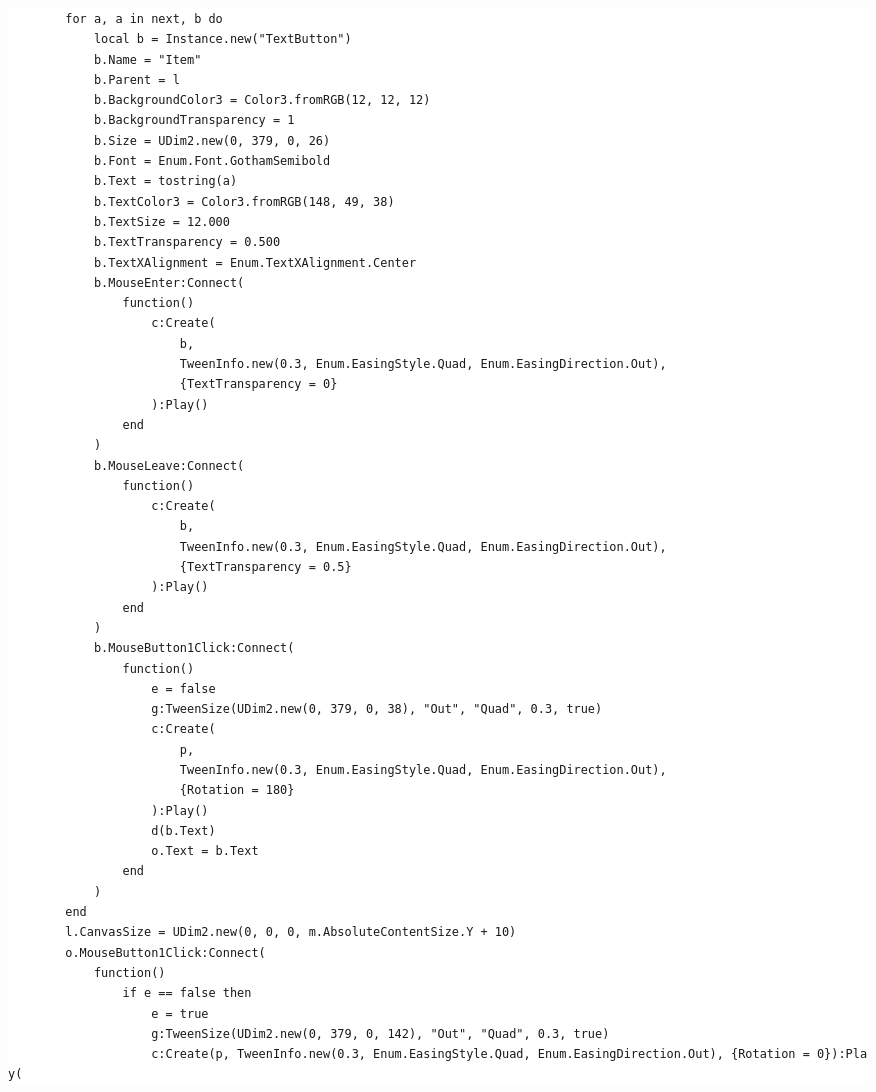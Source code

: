             for a, a in next, b do
                local b = Instance.new("TextButton")
                b.Name = "Item"
                b.Parent = l
                b.BackgroundColor3 = Color3.fromRGB(12, 12, 12)
                b.BackgroundTransparency = 1
                b.Size = UDim2.new(0, 379, 0, 26)
                b.Font = Enum.Font.GothamSemibold
                b.Text = tostring(a)
                b.TextColor3 = Color3.fromRGB(148, 49, 38)
                b.TextSize = 12.000
                b.TextTransparency = 0.500
                b.TextXAlignment = Enum.TextXAlignment.Center
                b.MouseEnter:Connect(
                    function()
                        c:Create(
                            b,
                            TweenInfo.new(0.3, Enum.EasingStyle.Quad, Enum.EasingDirection.Out),
                            {TextTransparency = 0}
                        ):Play()
                    end
                )
                b.MouseLeave:Connect(
                    function()
                        c:Create(
                            b,
                            TweenInfo.new(0.3, Enum.EasingStyle.Quad, Enum.EasingDirection.Out),
                            {TextTransparency = 0.5}
                        ):Play()
                    end
                )
                b.MouseButton1Click:Connect(
                    function()
                        e = false
                        g:TweenSize(UDim2.new(0, 379, 0, 38), "Out", "Quad", 0.3, true)
                        c:Create(
                            p,
                            TweenInfo.new(0.3, Enum.EasingStyle.Quad, Enum.EasingDirection.Out),
                            {Rotation = 180}
                        ):Play()
                        d(b.Text)
                        o.Text = b.Text
                    end
                )
            end
            l.CanvasSize = UDim2.new(0, 0, 0, m.AbsoluteContentSize.Y + 10)
            o.MouseButton1Click:Connect(
                function()
                    if e == false then
                        e = true
                        g:TweenSize(UDim2.new(0, 379, 0, 142), "Out", "Quad", 0.3, true)
                        c:Create(p, TweenInfo.new(0.3, Enum.EasingStyle.Quad, Enum.EasingDirection.Out), {Rotation = 0}):Play(
